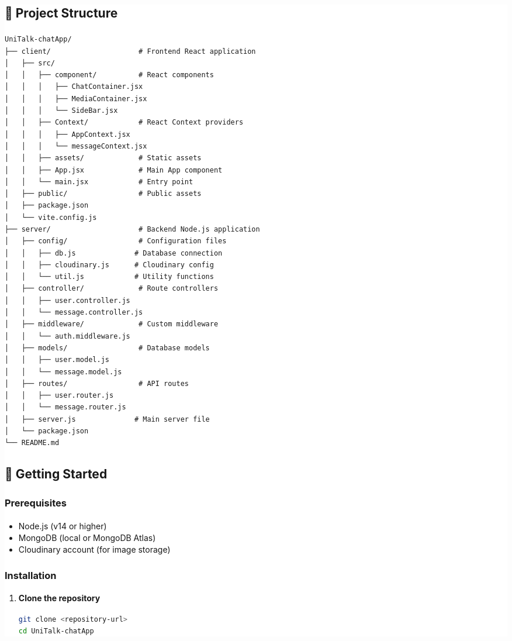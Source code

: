 ## 📁 Project Structure

```
UniTalk-chatApp/
├── client/                     # Frontend React application
│   ├── src/
│   │   ├── component/          # React components
│   │   │   ├── ChatContainer.jsx
│   │   │   ├── MediaContainer.jsx
│   │   │   └── SideBar.jsx
│   │   ├── Context/            # React Context providers
│   │   │   ├── AppContext.jsx
│   │   │   └── messageContext.jsx
│   │   ├── assets/             # Static assets
│   │   ├── App.jsx             # Main App component
│   │   └── main.jsx            # Entry point
│   ├── public/                 # Public assets
│   ├── package.json
│   └── vite.config.js
├── server/                     # Backend Node.js application
│   ├── config/                 # Configuration files
│   │   ├── db.js              # Database connection
│   │   ├── cloudinary.js      # Cloudinary config
│   │   └── util.js            # Utility functions
│   ├── controller/             # Route controllers
│   │   ├── user.controller.js
│   │   └── message.controller.js
│   ├── middleware/             # Custom middleware
│   │   └── auth.middleware.js
│   ├── models/                 # Database models
│   │   ├── user.model.js
│   │   └── message.model.js
│   ├── routes/                 # API routes
│   │   ├── user.router.js
│   │   └── message.router.js
│   ├── server.js              # Main server file
│   └── package.json
└── README.md
```

## 🚀 Getting Started

### Prerequisites
- Node.js (v14 or higher)
- MongoDB (local or MongoDB Atlas)
- Cloudinary account (for image storage)

### Installation

1. **Clone the repository**
   ```bash
   git clone <repository-url>
   cd UniTalk-chatApp
   ```
